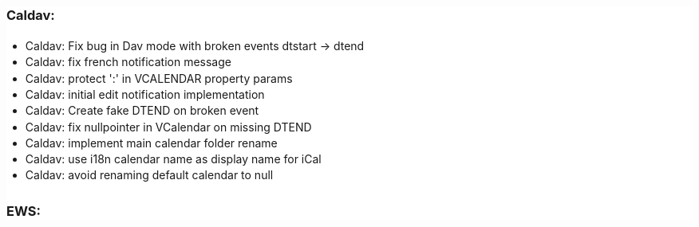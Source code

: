 ### Caldav:
- Caldav: Fix bug in Dav mode with broken events dtstart -> dtend
- Caldav: fix french notification message
- Caldav: protect ':' in VCALENDAR property params
- Caldav: initial edit notification implementation
- Caldav: Create fake DTEND on broken event
- Caldav: fix nullpointer in VCalendar on missing DTEND
- Caldav: implement main calendar folder rename
- Caldav: use i18n calendar name as display name for iCal
- Caldav: avoid renaming default calendar to null

### EWS:
